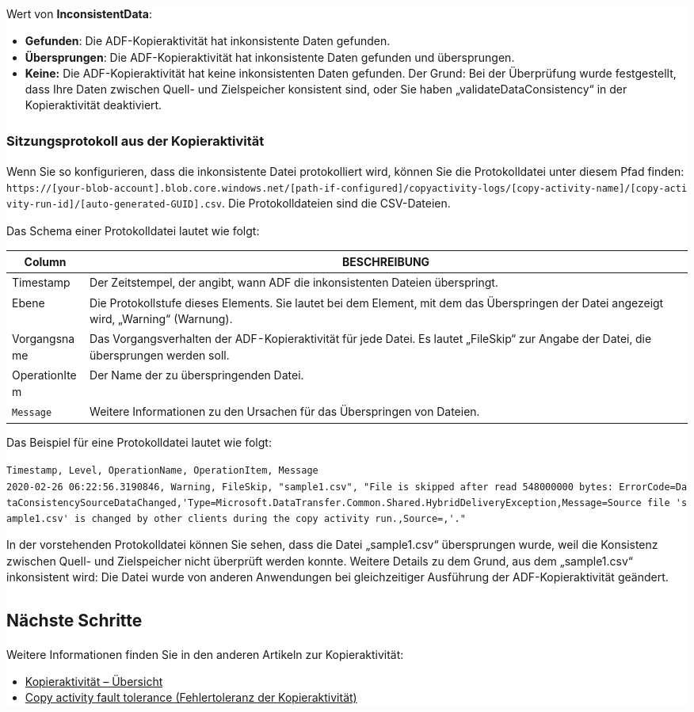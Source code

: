 Wert von **InconsistentData**: 
-   **Gefunden**: Die ADF-Kopieraktivität hat inkonsistente Daten gefunden. 
-   **Übersprungen**: Die ADF-Kopieraktivität hat inkonsistente Daten gefunden und übersprungen. 
-   **Keine:** Die ADF-Kopieraktivität hat keine inkonsistenten Daten gefunden. Der Grund: Bei der Überprüfung wurde festgestellt, dass Ihre Daten zwischen Quell- und Zielspeicher konsistent sind, oder Sie haben „validateDataConsistency“ in der Kopieraktivität deaktiviert. 

### <a name="session-log-from-copy-activity"></a>Sitzungsprotokoll aus der Kopieraktivität

Wenn Sie so konfigurieren, dass die inkonsistente Datei protokolliert wird, können Sie die Protokolldatei unter diesem Pfad finden: `https://[your-blob-account].blob.core.windows.net/[path-if-configured]/copyactivity-logs/[copy-activity-name]/[copy-activity-run-id]/[auto-generated-GUID].csv`.  Die Protokolldateien sind die CSV-Dateien. 

Das Schema einer Protokolldatei lautet wie folgt:

Column | BESCHREIBUNG 
-------- | -----------  
Timestamp | Der Zeitstempel, der angibt, wann ADF die inkonsistenten Dateien überspringt.
Ebene | Die Protokollstufe dieses Elements. Sie lautet bei dem Element, mit dem das Überspringen der Datei angezeigt wird, „Warning“ (Warnung).
Vorgangsname | Das Vorgangsverhalten der ADF-Kopieraktivität für jede Datei. Es lautet „FileSkip“ zur Angabe der Datei, die übersprungen werden soll.
OperationItem | Der Name der zu überspringenden Datei.
`Message` | Weitere Informationen zu den Ursachen für das Überspringen von Dateien.

Das Beispiel für eine Protokolldatei lautet wie folgt: 
```
Timestamp, Level, OperationName, OperationItem, Message
2020-02-26 06:22:56.3190846, Warning, FileSkip, "sample1.csv", "File is skipped after read 548000000 bytes: ErrorCode=DataConsistencySourceDataChanged,'Type=Microsoft.DataTransfer.Common.Shared.HybridDeliveryException,Message=Source file 'sample1.csv' is changed by other clients during the copy activity run.,Source=,'." 
```
In der vorstehenden Protokolldatei können Sie sehen, dass die Datei „sample1.csv“ übersprungen wurde, weil die Konsistenz zwischen Quell- und Zielspeicher nicht überprüft werden konnte. Weitere Details zu dem Grund, aus dem „sample1.csv“ inkonsistent wird: Die Datei wurde von anderen Anwendungen bei gleichzeitiger Ausführung der ADF-Kopieraktivität geändert. 



## <a name="next-steps"></a>Nächste Schritte
Weitere Informationen finden Sie in den anderen Artikeln zur Kopieraktivität:

- [Kopieraktivität – Übersicht](copy-activity-overview.md)
- [Copy activity fault tolerance (Fehlertoleranz der Kopieraktivität)](copy-activity-fault-tolerance.md)


